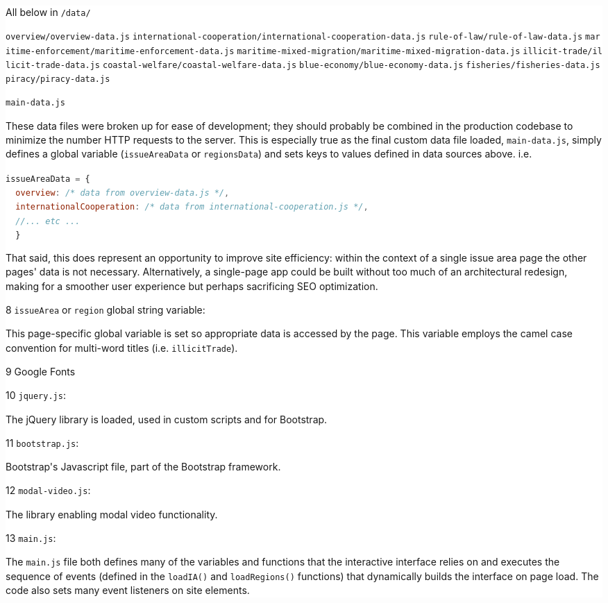 All below in `/data/`

`overview/overview-data.js`
`international-cooperation/international-cooperation-data.js`
`rule-of-law/rule-of-law-data.js`
`maritime-enforcement/maritime-enforcement-data.js`
`maritime-mixed-migration/maritime-mixed-migration-data.js`
`illicit-trade/illicit-trade-data.js`
`coastal-welfare/coastal-welfare-data.js`
`blue-economy/blue-economy-data.js`
`fisheries/fisheries-data.js`
`piracy/piracy-data.js`

`main-data.js`

These data files were broken up for ease of development; they should probably be combined in the production codebase to minimize the number HTTP requests to the server. This is especially true as the final custom data file loaded, `main-data.js`, simply defines a global variable (`issueAreaData` or `regionsData`) and sets keys to values defined in data sources above. i.e.

```javascript
issueAreaData = {
  overview: /* data from overview-data.js */,
  internationalCooperation: /* data from international-cooperation.js */,
  //... etc ...
  }
  ```

That said, this does represent an opportunity to improve site efficiency: within the context of a single issue area page the other pages' data is not necessary. Alternatively, a single-page app could be built without too much of an architectural redesign, making for a smoother user experience but perhaps sacrificing SEO optimization.

8 `issueArea` or `region` global string variable:

This page-specific global variable is set so appropriate data is accessed by the page. This variable employs the camel case convention for multi-word titles (i.e. `illicitTrade`).

9 Google Fonts

10 `jquery.js`:

The jQuery library is loaded, used in custom scripts and for Bootstrap.

11 `bootstrap.js`:

Bootstrap's Javascript file, part of the Bootstrap framework.

12 `modal-video.js`:

The library enabling modal video functionality.

13 `main.js`:

The `main.js` file both defines many of the variables and functions that the interactive interface relies on and executes the sequence of events (defined in the `loadIA()` and `loadRegions()` functions) that dynamically builds the interface on page load. The code also sets many event listeners on site elements.
